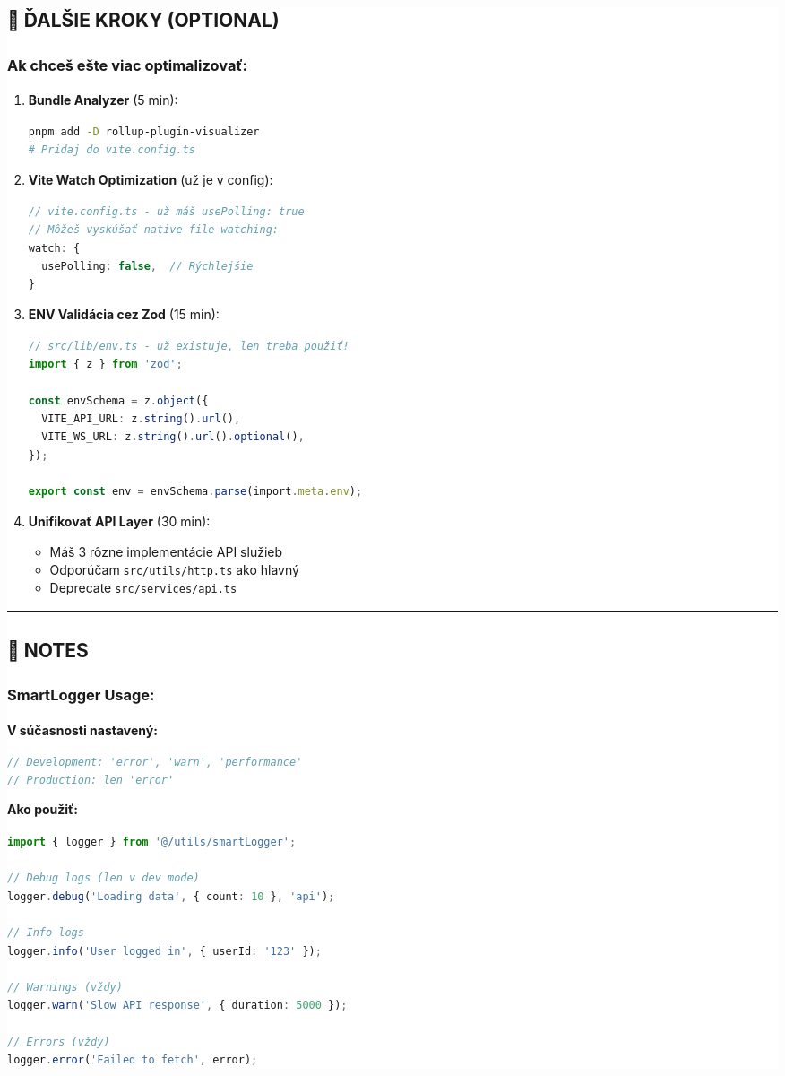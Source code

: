 
## 🎯 ĎALŠIE KROKY (OPTIONAL)

### **Ak chceš ešte viac optimalizovať:**

1. **Bundle Analyzer** (5 min):
   ```bash
   pnpm add -D rollup-plugin-visualizer
   # Pridaj do vite.config.ts
   ```

2. **Vite Watch Optimization** (už je v config):
   ```ts
   // vite.config.ts - už máš usePolling: true
   // Môžeš vyskúšať native file watching:
   watch: {
     usePolling: false,  // Rýchlejšie
   }
   ```

3. **ENV Validácia cez Zod** (15 min):
   ```typescript
   // src/lib/env.ts - už existuje, len treba použiť!
   import { z } from 'zod';
   
   const envSchema = z.object({
     VITE_API_URL: z.string().url(),
     VITE_WS_URL: z.string().url().optional(),
   });
   
   export const env = envSchema.parse(import.meta.env);
   ```

4. **Unifikovať API Layer** (30 min):
   - Máš 3 rôzne implementácie API služieb
   - Odporúčam `src/utils/http.ts` ako hlavný
   - Deprecate `src/services/api.ts`

---

## 📝 NOTES

### **SmartLogger Usage:**

**V súčasnosti nastavený:**
```typescript
// Development: 'error', 'warn', 'performance'
// Production: len 'error'
```

**Ako použiť:**
```typescript
import { logger } from '@/utils/smartLogger';

// Debug logs (len v dev mode)
logger.debug('Loading data', { count: 10 }, 'api');

// Info logs
logger.info('User logged in', { userId: '123' });

// Warnings (vždy)
logger.warn('Slow API response', { duration: 5000 });

// Errors (vždy)
logger.error('Failed to fetch', error);

```